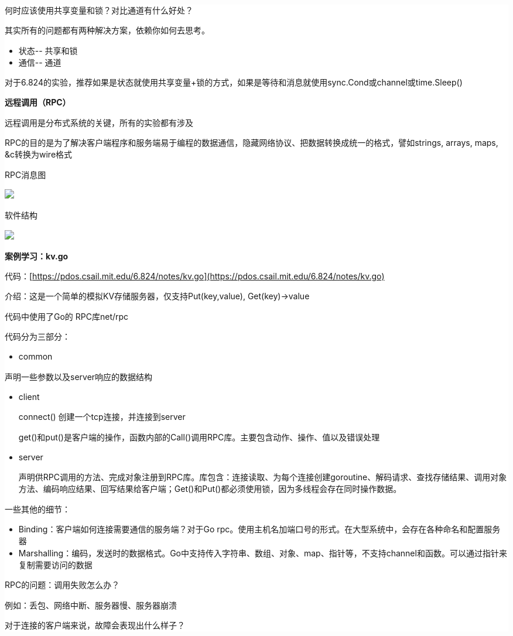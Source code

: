 何时应该使用共享变量和锁？对比通道有什么好处？

其实所有的问题都有两种解决方案，依赖你如何去思考。

- 状态-- 共享和锁
- 通信-- 通道

对于6.824的实验，推荐如果是状态就使用共享变量+锁的方式，如果是等待和消息就使用sync.Cond或channel或time.Sleep()

**远程调用（RPC）**

远程调用是分布式系统的关键，所有的实验都有涉及

RPC的目的是为了解决客户端程序和服务端易于编程的数据通信，隐藏网络协议、把数据转换成统一的格式，譬如strings, arrays, maps, &c转换为wire格式

RPC消息图

![](https://tva1.sinaimg.cn/large/00831rSTgy1gcg1k00vgwj30hi082aan.jpg)

软件结构

![](https://tva1.sinaimg.cn/large/00831rSTgy1gcg1k8deb7j30g608yjs6.jpg)


**案例学习：kv.go** 

代码：[https://pdos.csail.mit.edu/6.824/notes/kv.go](https://pdos.csail.mit.edu/6.824/notes/kv.go)

介绍：这是一个简单的模拟KV存储服务器，仅支持Put(key,value), Get(key)->value

代码中使用了Go的 RPC库net/rpc

代码分为三部分：


- common

声明一些参数以及server响应的数据结构

- client

    connect() 创建一个tcp连接，并连接到server

    get()和put()是客户端的操作，函数内部的Call()调用RPC库。主要包含动作、操作、值以及错误处理



- server

    声明供RPC调用的方法、完成对象注册到RPC库。库包含：连接读取、为每个连接创建goroutine、解码请求、查找存储结果、调用对象方法、编码响应结果、回写结果给客户端；Get()和Put()都必须使用锁，因为多线程会存在同时操作数据。

一些其他的细节：


- Binding：客户端如何连接需要通信的服务端？对于Go rpc。使用主机名加端口号的形式。在大型系统中，会存在各种命名和配置服务器
- Marshalling：编码，发送时的数据格式。Go中支持传入字符串、数组、对象、map、指针等，不支持channel和函数。可以通过指针来复制需要访问的数据

RPC的问题：调用失败怎么办？

例如：丢包、网络中断、服务器慢、服务器崩溃

对于连接的客户端来说，故障会表现出什么样子？

